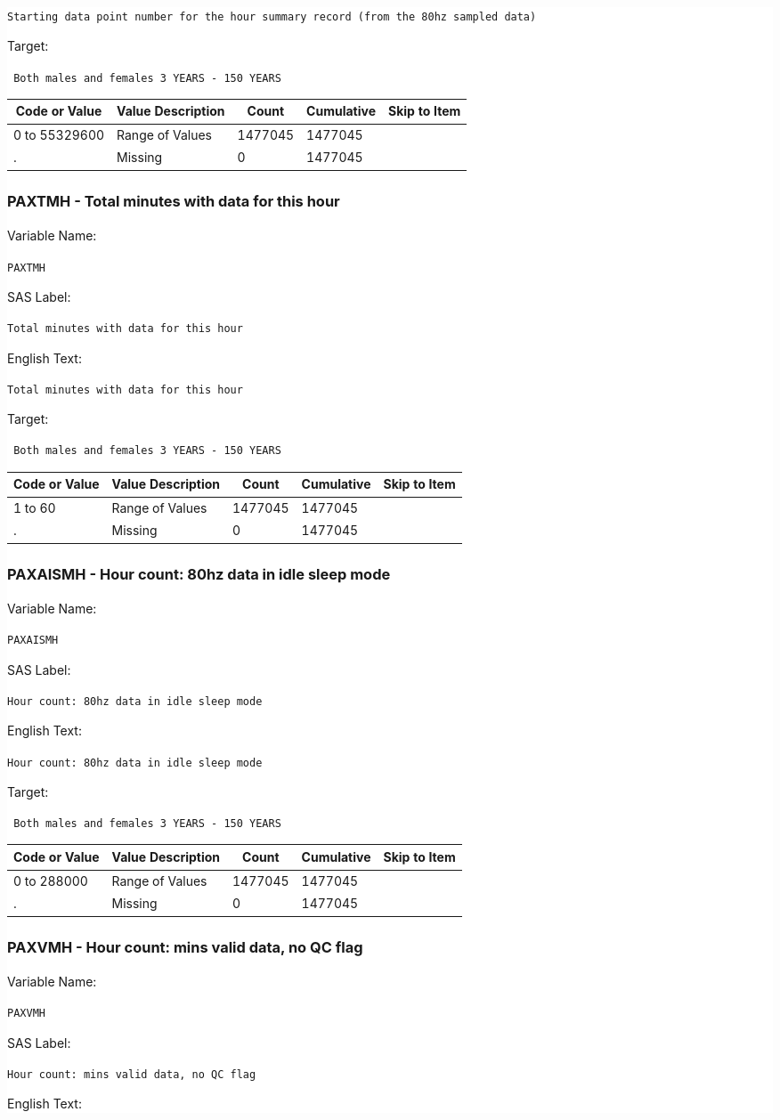     Starting data point number for the hour summary record (from the 80hz sampled data)
Target:

     Both males and females 3 YEARS - 150 YEARS
Code or Value | Value Description | Count | Cumulative | Skip to Item  
---|---|---|---|---  
0 to 55329600 | Range of Values | 1477045 | 1477045 |   
. | Missing | 0 | 1477045 |   
  
### PAXTMH - Total minutes with data for this hour

Variable Name:

    PAXTMH
SAS Label:

    Total minutes with data for this hour
English Text:

    Total minutes with data for this hour
Target:

     Both males and females 3 YEARS - 150 YEARS
Code or Value | Value Description | Count | Cumulative | Skip to Item  
---|---|---|---|---  
1 to 60 | Range of Values | 1477045 | 1477045 |   
. | Missing | 0 | 1477045 |   
  
### PAXAISMH - Hour count: 80hz data in idle sleep mode

Variable Name:

    PAXAISMH
SAS Label:

    Hour count: 80hz data in idle sleep mode
English Text:

    Hour count: 80hz data in idle sleep mode
Target:

     Both males and females 3 YEARS - 150 YEARS
Code or Value | Value Description | Count | Cumulative | Skip to Item  
---|---|---|---|---  
0 to 288000 | Range of Values | 1477045 | 1477045 |   
. | Missing | 0 | 1477045 |   
  
### PAXVMH - Hour count: mins valid data, no QC flag

Variable Name:

    PAXVMH
SAS Label:

    Hour count: mins valid data, no QC flag
English Text:
